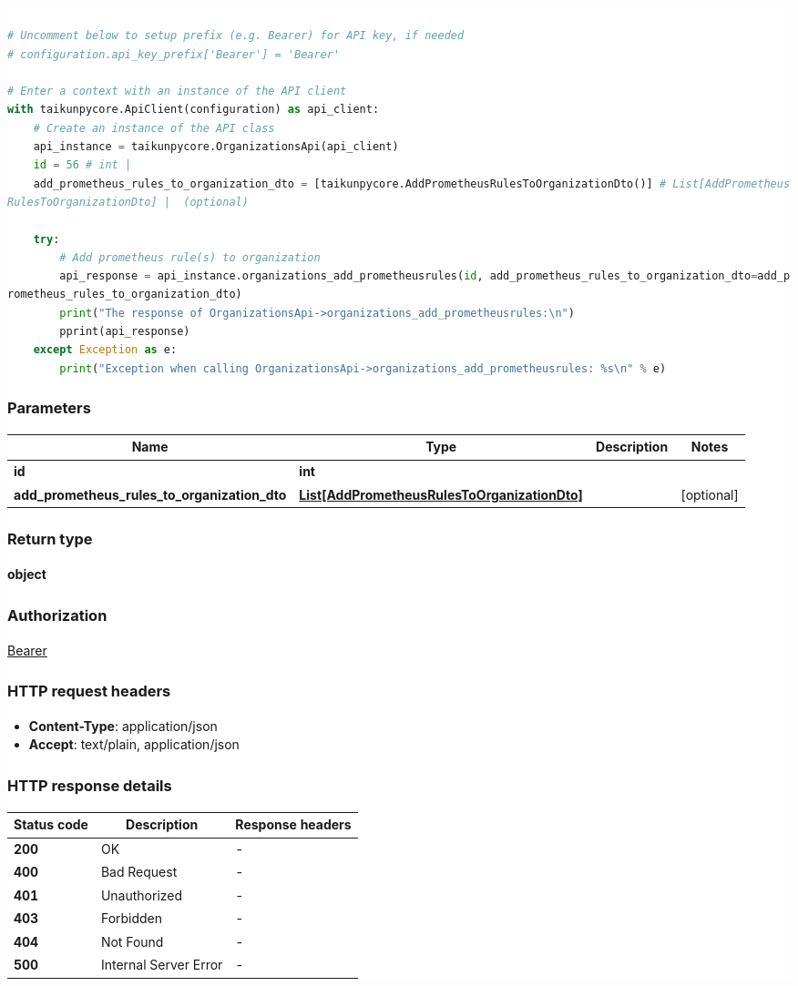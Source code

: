 ```python

# Uncomment below to setup prefix (e.g. Bearer) for API key, if needed
# configuration.api_key_prefix['Bearer'] = 'Bearer'

# Enter a context with an instance of the API client
with taikunpycore.ApiClient(configuration) as api_client:
    # Create an instance of the API class
    api_instance = taikunpycore.OrganizationsApi(api_client)
    id = 56 # int | 
    add_prometheus_rules_to_organization_dto = [taikunpycore.AddPrometheusRulesToOrganizationDto()] # List[AddPrometheusRulesToOrganizationDto] |  (optional)

    try:
        # Add prometheus rule(s) to organization
        api_response = api_instance.organizations_add_prometheusrules(id, add_prometheus_rules_to_organization_dto=add_prometheus_rules_to_organization_dto)
        print("The response of OrganizationsApi->organizations_add_prometheusrules:\n")
        pprint(api_response)
    except Exception as e:
        print("Exception when calling OrganizationsApi->organizations_add_prometheusrules: %s\n" % e)
```



### Parameters


Name | Type | Description  | Notes
------------- | ------------- | ------------- | -------------
 **id** | **int**|  | 
 **add_prometheus_rules_to_organization_dto** | [**List[AddPrometheusRulesToOrganizationDto]**](AddPrometheusRulesToOrganizationDto.md)|  | [optional] 

### Return type

**object**

### Authorization

[Bearer](../README.md#Bearer)

### HTTP request headers

 - **Content-Type**: application/json
 - **Accept**: text/plain, application/json

### HTTP response details

| Status code | Description | Response headers |
|-------------|-------------|------------------|
**200** | OK |  -  |
**400** | Bad Request |  -  |
**401** | Unauthorized |  -  |
**403** | Forbidden |  -  |
**404** | Not Found |  -  |
**500** | Internal Server Error |  -  |
